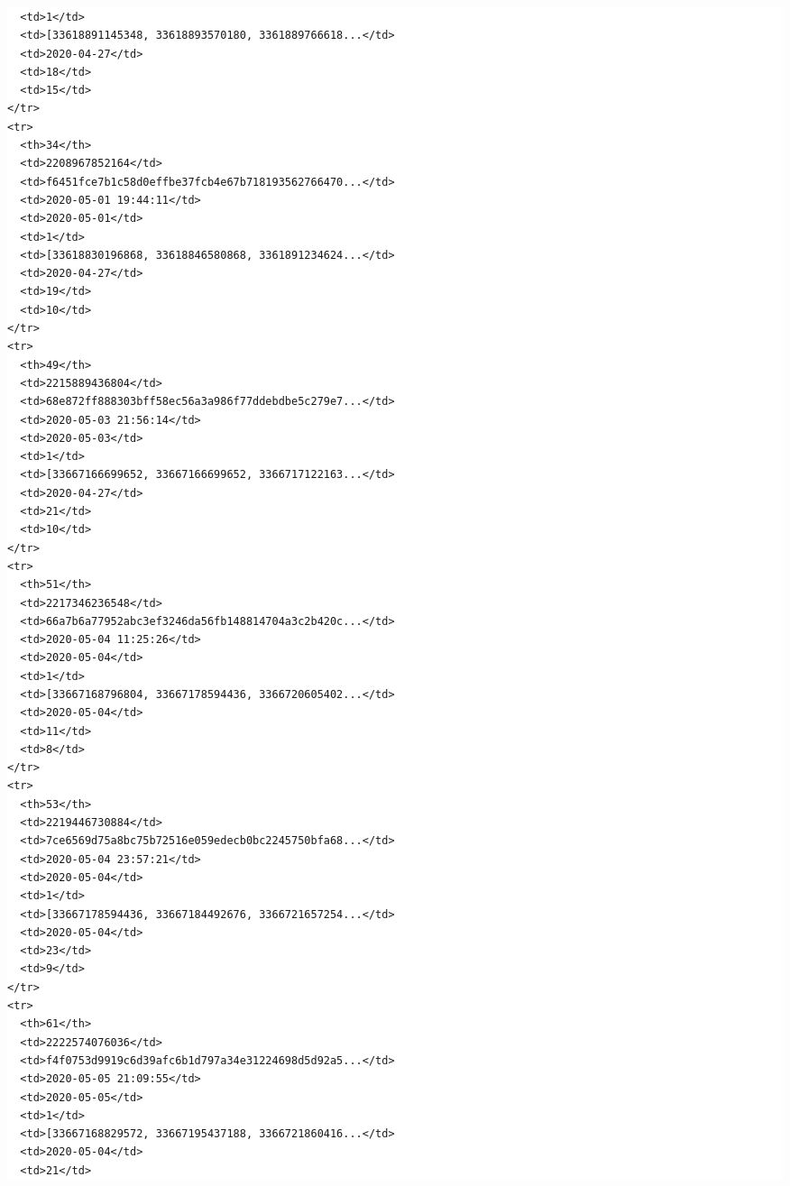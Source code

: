      <td>1</td>
      <td>[33618891145348, 33618893570180, 3361889766618...</td>
      <td>2020-04-27</td>
      <td>18</td>
      <td>15</td>
    </tr>
    <tr>
      <th>34</th>
      <td>2208967852164</td>
      <td>f6451fce7b1c58d0effbe37fcb4e67b718193562766470...</td>
      <td>2020-05-01 19:44:11</td>
      <td>2020-05-01</td>
      <td>1</td>
      <td>[33618830196868, 33618846580868, 3361891234624...</td>
      <td>2020-04-27</td>
      <td>19</td>
      <td>10</td>
    </tr>
    <tr>
      <th>49</th>
      <td>2215889436804</td>
      <td>68e872ff888303bff58ec56a3a986f77ddebdbe5c279e7...</td>
      <td>2020-05-03 21:56:14</td>
      <td>2020-05-03</td>
      <td>1</td>
      <td>[33667166699652, 33667166699652, 3366717122163...</td>
      <td>2020-04-27</td>
      <td>21</td>
      <td>10</td>
    </tr>
    <tr>
      <th>51</th>
      <td>2217346236548</td>
      <td>66a7b6a77952abc3ef3246da56fb148814704a3c2b420c...</td>
      <td>2020-05-04 11:25:26</td>
      <td>2020-05-04</td>
      <td>1</td>
      <td>[33667168796804, 33667178594436, 3366720605402...</td>
      <td>2020-05-04</td>
      <td>11</td>
      <td>8</td>
    </tr>
    <tr>
      <th>53</th>
      <td>2219446730884</td>
      <td>7ce6569d75a8bc75b72516e059edecb0bc2245750bfa68...</td>
      <td>2020-05-04 23:57:21</td>
      <td>2020-05-04</td>
      <td>1</td>
      <td>[33667178594436, 33667184492676, 3366721657254...</td>
      <td>2020-05-04</td>
      <td>23</td>
      <td>9</td>
    </tr>
    <tr>
      <th>61</th>
      <td>2222574076036</td>
      <td>f4f0753d9919c6d39afc6b1d797a34e31224698d5d92a5...</td>
      <td>2020-05-05 21:09:55</td>
      <td>2020-05-05</td>
      <td>1</td>
      <td>[33667168829572, 33667195437188, 3366721860416...</td>
      <td>2020-05-04</td>
      <td>21</td>